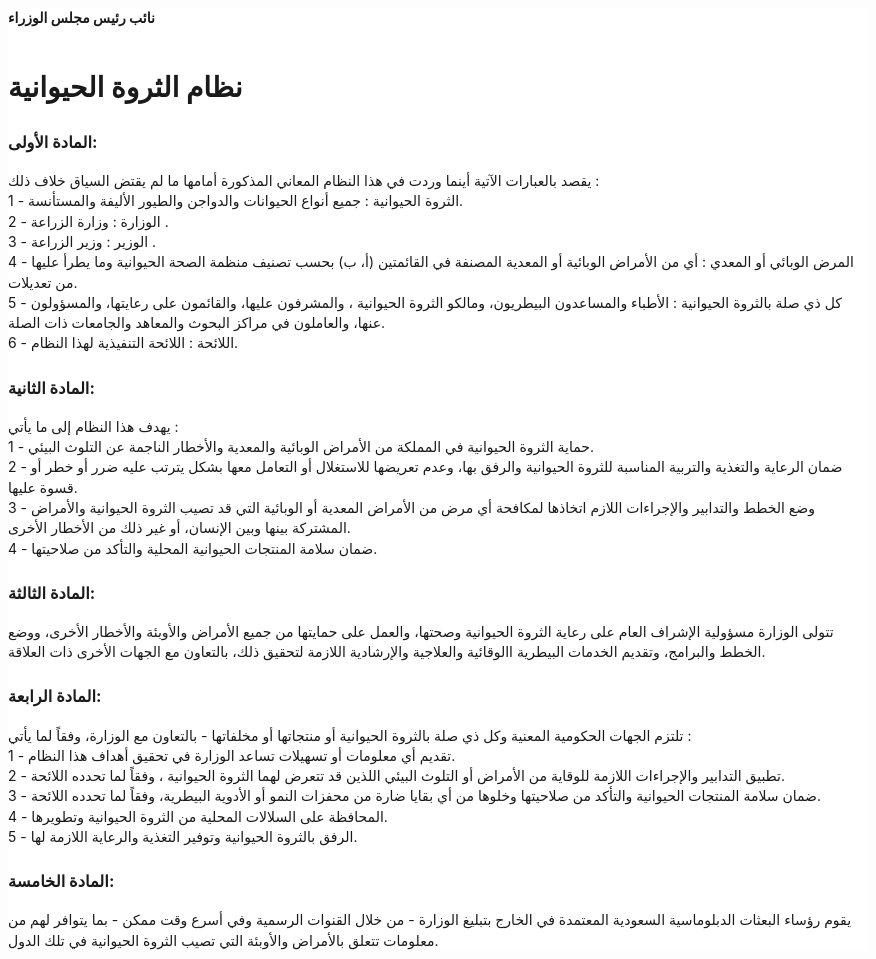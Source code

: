 **نائب رئيس مجلس الوزراء**

# نظام الثروة الحيوانية

###  المادة الأولى: 

يقصد بالعبارات الآتية أينما وردت في هذا النظام المعاني المذكورة أمامها ما لم يقتض السياق خلاف ذلك :   
1 - الثروة الحيوانية :  جميع أنواع الحيوانات والدواجن والطيور الأليفة والمستأنسة.   
2 - الوزارة :  وزارة الزراعة .   
3 - الوزير :  وزير الزراعة .   
4 - المرض الوبائي أو المعدي :  أي من الأمراض الوبائية أو المعدية المصنفة في القائمتين (أ، ب) بحسب تصنيف منظمة الصحة الحيوانية وما يطرأ عليها من تعديلات.   
5 - كل ذي صلة بالثروة الحيوانية :  الأطباء والمساعدون البيطريون، ومالكو الثروة الحيوانية ، والمشرفون عليها، والقائمون على رعايتها، والمسؤولون عنها، والعاملون في مراكز البحوث والمعاهد والجامعات ذات الصلة.   
6 - اللائحة :  اللائحة التنفيذية لهذا النظام. 

###  المادة الثانية: 

يهدف هذا النظام إلى ما يأتي :  
1 - حماية الثروة الحيوانية في المملكة من الأمراض الوبائية والمعدية والأخطار الناجمة عن التلوث البيئي.   
2 - ضمان الرعاية والتغذية والتربية المناسبة للثروة الحيوانية والرفق بها، وعدم تعريضها للاستغلال أو التعامل معها بشكل يترتب عليه ضرر أو خطر أو قسوة عليها.  
3 - وضع الخطط والتدابير والإجراءات اللازم اتخاذها لمكافحة أي مرض من الأمراض المعدية أو الوبائية التي قد تصيب الثروة الحيوانية والأمراض المشتركة بينها وبين الإنسان، أو غير ذلك من الأخطار الأخرى.  
4 - ضمان سلامة المنتجات الحيوانية المحلية والتأكد من صلاحيتها. 

### المادة الثالثة: 

تتولى الوزارة مسؤولية الإشراف العام على رعاية الثروة الحيوانية وصحتها، والعمل على حمايتها من جميع الأمراض والأوبئة والأخطار الأخرى، ووضع الخطط والبرامج، وتقديم الخدمات البيطرية االوقائية والعلاجية والإرشادية اللازمة لتحقيق ذلك، بالتعاون مع الجهات الأخرى ذات العلاقة. 

###  المادة الرابعة: 

تلتزم الجهات الحكومية المعنية وكل ذي صلة بالثروة الحيوانية أو منتجاتها أو مخلفاتها - بالتعاون مع الوزارة، وفقاً لما يأتي :  
1 - تقديم أي معلومات أو تسهيلات تساعد الوزارة في تحقيق أهداف هذا النظام.  
2 - تطبيق التدابير والإجراءات اللازمة للوقاية من الأمراض أو التلوث البيئي اللذين قد تتعرض لهما الثروة الحيوانية ، وفقاً لما تحدده اللائحة.   
3 - ضمان سلامة المنتجات الحيوانية والتأكد من صلاحيتها وخلوها من أي بقايا ضارة من محفزات النمو أو الأدوية البيطرية، وفقاً لما تحدده اللائحة.  
4 - المحافظة على السلالات المحلية من الثروة الحيوانية وتطويرها.  
5 - الرفق بالثروة الحيوانية وتوفير التغذية والرعاية اللازمة لها. 

###  المادة الخامسة: 

يقوم رؤساء البعثات الدبلوماسية السعودية المعتمدة في الخارج بتبليغ الوزارة - من خلال القنوات الرسمية وفي أسرع وقت ممكن - بما يتوافر لهم من معلومات تتعلق بالأمراض والأوبئة التي تصيب الثروة الحيوانية في تلك الدول. 

